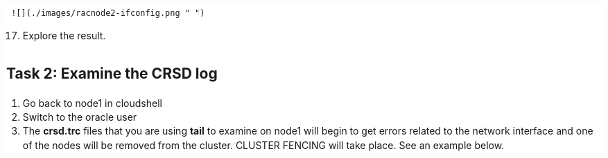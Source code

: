      ![](./images/racnode2-ifconfig.png " ")

17.  Explore the result.

## Task 2: Examine the CRSD log

1. Go back to node1 in cloudshell
2. Switch to the oracle user
3. The **crsd.trc** files that you are using **tail** to examine on node1 will begin to get errors related to the network interface and one of the nodes will be removed from the cluster. CLUSTER FENCING will take place.  See an example below.
